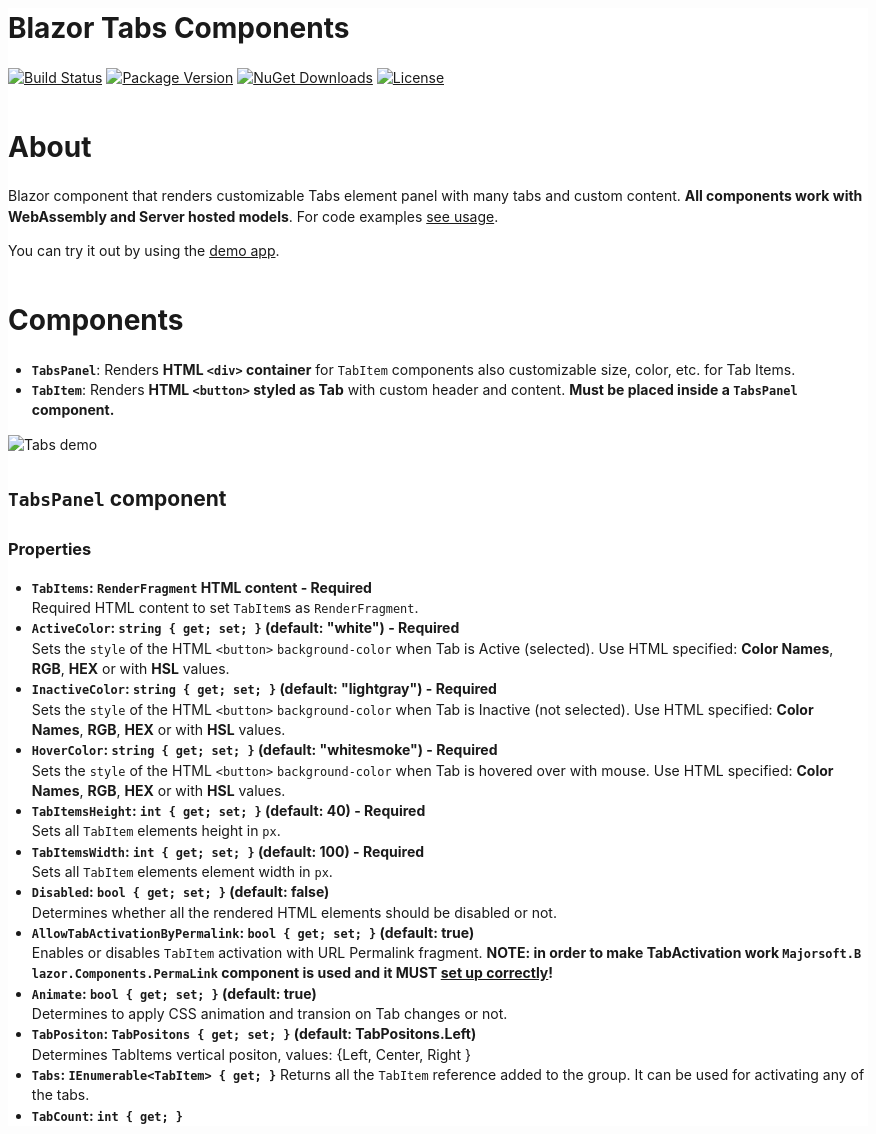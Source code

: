 
Blazor Tabs Components
============
[![Build Status](https://dev.azure.com/major-soft/GitHub/_apis/build/status/blazor-components/blazor-components-build-check)](https://dev.azure.com/major-soft/GitHub/_build/latest?definitionId=6)
[![Package Version](https://img.shields.io/nuget/v/Majorsoft.Blazor.Components.Tabs?label=Latest%20Version)](https://www.nuget.org/packages/Majorsoft.Blazor.Components.Tabs/)
[![NuGet Downloads](https://img.shields.io/nuget/dt/Majorsoft.Blazor.Components.Tabs?label=Downloads)](https://www.nuget.org/packages/Majorsoft.Blazor.Components.Tabs/)
[![License](https://img.shields.io/badge/License-MIT-green.svg)](https://github.com/majorimi/blazor-components/blob/master/LICENSE)

# About

Blazor component that renders customizable Tabs element panel with many tabs and custom content.
**All components work with WebAssembly and Server hosted models**. 
For code examples [see usage](https://github.com/majorimi/blazor-components/blob/master/src/Majorsoft.Blazor.Components.TestApps.Common/Components/Tabs.razor).

You can try it out by using the [demo app](https://blazorextensions.z6.web.core.windows.net/Tabs).

# Components
- **`TabsPanel`**: Renders **HTML `<div>` container** for `TabItem` components also customizable size, color, etc. for Tab Items.
- **`TabItem`**: Renders **HTML `<button>` styled as Tab** with custom header and content. **Must be placed inside a `TabsPanel` component.**

![Tabs demo](https://github.com/majorimi/blazor-components-docs/raw/main/github/docs/gifs/tabs.gif)

## `TabsPanel` component

### Properties
- **`TabItems`: `RenderFragment` HTML content - Required** <br />
Required HTML content to set `TabItem`s as `RenderFragment`.
- **`ActiveColor`: `string { get; set; }` (default: "white") - Required** <br />
Sets the `style` of the HTML `<button>` `background-color` when Tab is Active (selected). Use HTML specified: **Color Names**, **RGB**, **HEX** or with **HSL** values.
- **`InactiveColor`: `string { get; set; }` (default: "lightgray") - Required** <br />
Sets the `style` of the HTML `<button>` `background-color` when Tab is Inactive (not selected). Use HTML specified: **Color Names**, **RGB**, **HEX** or with **HSL** values.
- **`HoverColor`: `string { get; set; }` (default: "whitesmoke") - Required** <br />
Sets the `style` of the HTML `<button>` `background-color` when Tab is hovered over with mouse. Use HTML specified: **Color Names**, **RGB**, **HEX** or with **HSL** values.
- **`TabItemsHeight`: `int { get; set; }` (default: 40) - Required** <br />
Sets all `TabItem` elements height in `px`.
- **`TabItemsWidth`: `int { get; set; }` (default: 100) - Required** <br />
Sets all `TabItem` elements element width in `px`.
- **`Disabled`: `bool { get; set; }` (default: false)** <br />
Determines whether all the rendered HTML elements should be disabled or not.
- **`AllowTabActivationByPermalink`: `bool { get; set; }` (default: true)** <br />
Enables or disables `TabItem` activation with URL Permalink fragment.
**NOTE: in order to make TabActivation work `Majorsoft.Blazor.Components.PermaLink` component is used and it MUST [set up correctly](https://github.com/majorimi/blazor-components/blob/master/.github/docs/PermaLink.md#configuration)!**
- **`Animate`: `bool { get; set; }` (default: true)** <br />
Determines to apply CSS animation and transion on Tab changes or not.
- **`TabPositon`: `TabPositons { get; set; }` (default: TabPositons.Left)** <br />
Determines TabItems vertical positon, values: {Left, Center, Right }
- **`Tabs`: `IEnumerable<TabItem> { get; }`**
Returns all the `TabItem` reference added to the group. It can be used for activating any of the tabs.
- **`TabCount`: `int { get; }`**